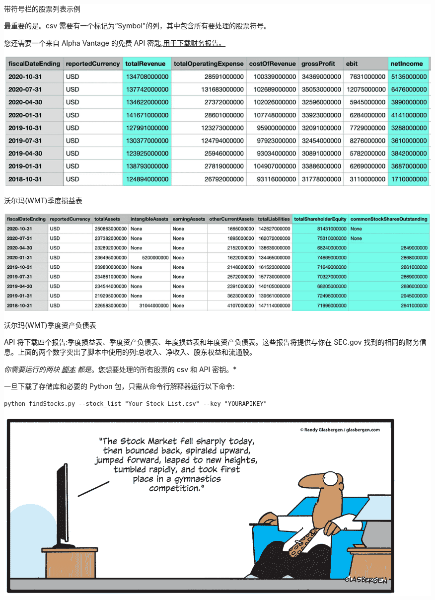 带符号栏的股票列表示例

最重要的是。csv 需要有一个标记为“Symbol”的列，其中包含所有要处理的股票符号。

您还需要一个来自 Alpha Vantage 的免费 API 密匙[,用于下载财务报告。](https://www.alphavantage.co/support/#api-key)

![](img/5366a039035b32910ca805d043ff3114.png)

沃尔玛(WMT)季度损益表

![](img/06331102ded4f37d0ffccdb2415af101.png)

沃尔玛(WMT)季度资产负债表

API 将下载四个报告:季度损益表、季度资产负债表、年度损益表和年度资产负债表。这些报告将提供与你在 SEC.gov 找到的相同的财务信息。上面的两个数字突出了脚本中使用的列:总收入、净收入、股东权益和流通股。

*你需要运行的两块* [*脚本*](https://gitlab.com/hartr/stock-search-public.git) *都是*。您想要处理的所有股票的 csv 和 API 密钥。*

一旦下载了存储库和必要的 Python 包，只需从命令行解释器运行以下命令:

```
python findStocks.py --stock_list "Your Stock List.csv" --key "YOURAPIKEY"
```

![](img/9cc465a4bc69a1e0672a24737e71d920.png)